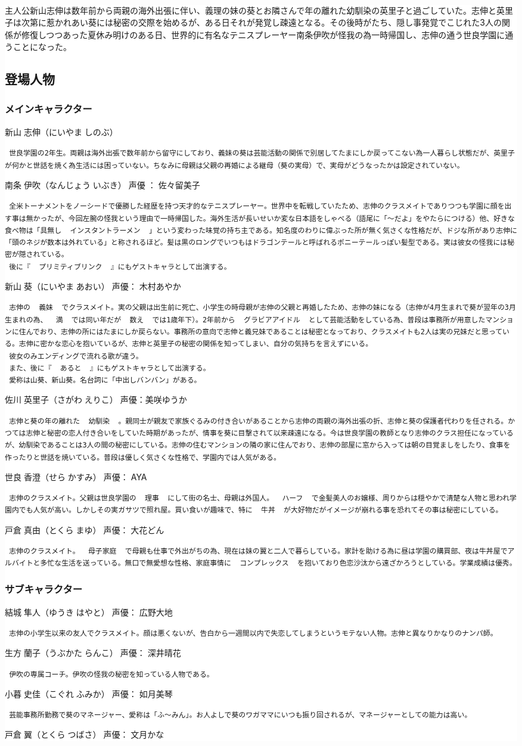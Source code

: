 

主人公新山志伸は数年前から両親の海外出張に伴い、義理の妹の葵とお隣さんで年の離れた幼馴染の英里子と過ごしていた。志伸と英里子は次第に惹かれあい葵には秘密の交際を始めるが、ある日それが発覚し疎遠となる。その後時がたち、隠し事発覚でこじれた3人の関係が修復しつつあった夏休み明けのある日、世界的に有名なテニスプレーヤー南条伊吹が怪我の為一時帰国し、志伸の通う世良学園に通うことになった。

##  登場人物



###  メインキャラクター



新山 志伸（にいやま しのぶ）

     世良学園の2年生。両親は海外出張で数年前から留守にしており、義妹の葵は芸能活動の関係で別居してたまにしか戻ってこない為一人暮らし状態だが、英里子が何かと世話を焼く為生活には困っていない。ちなみに母親は父親の再婚による継母（葵の実母）で、実母がどうなったかは設定されていない。 
南条 伊吹（なんじょう いぶき）  声優  ：  佐々留美子

     全米トーナメントをノーシードで優勝した経歴を持つ天才的なテニスプレーヤー。世界中を転戦していたため、志伸のクラスメイトでありつつも学園に顔を出す事は無かったが、今回左腕の怪我という理由で一時帰国した。海外生活が長いせいか変な日本語をしゃべる（語尾に「〜だよ」をやたらにつける）他、好きな食べ物は「具無し  インスタントラーメン  」という変わった味覚の持ち主である。知名度のわりに偉ぶった所が無く気さくな性格だが、ドジな所があり志伸に「頭のネジが数本は外れている」と称されるほど。髪は黒のロングでいつもはドラゴンテールと呼ばれるポニーテールっぽい髪型である。実は彼女の怪我には秘密が隠されている。 
     後に『  プリミティブリンク  』にもゲストキャラとして出演する。 
新山 葵（にいやま あおい） 声優：  木村あやか

     志伸の  義妹  でクラスメイト。実の父親は出生前に死亡、小学生の時母親が志伸の父親と再婚したため、志伸の妹になる（志伸が4月生まれで葵が翌年の3月生まれの為、  満  では同い年だが  数え  では1歳年下）。2年前から  グラビアアイドル  として芸能活動をしている為、普段は事務所が用意したマンションに住んでおり、志伸の所にはたまにしか戻らない。事務所の意向で志伸と義兄妹であることは秘密となっており、クラスメイトも2人は実の兄妹だと思っている。志伸に密かな恋心を抱いているが、志伸と英里子の秘密の関係を知ってしまい、自分の気持ちを言えずにいる。 
     彼女のみエンディングで流れる歌が違う。 
     また、後に『  あると  』にもゲストキャラとして出演する。 
     愛称は山葵、新山葵。名台詞に「中出しバンバン」がある。 
佐川 英里子（さがわ えりこ） 声優：美咲ゆうか

     志伸と葵の年の離れた  幼馴染  。親同士が親友で家族ぐるみの付き合いがあることから志伸の両親の海外出張の折、志伸と葵の保護者代わりを任される。かつては志伸と秘密の恋人付き合いをしていた時期があったが、情事を葵に目撃されて以来疎遠になる。今は世良学園の教師となり志伸のクラス担任になっているが、幼馴染であることは3人の間の秘密にしている。志伸の住むマンションの隣の家に住んでおり、志伸の部屋に窓から入っては朝の目覚ましをしたり、食事を作ったりと世話を焼いている。普段は優しく気さくな性格で、学園内では人気がある。 
世良 香澄（せら かすみ） 声優：  AYA

     志伸のクラスメイト。父親は世良学園の  理事  にして街の名士、母親は外国人。  ハーフ  で金髪美人のお嬢様、周りからは穏やかで清楚な人物と思われ学園内でも人気が高い。しかしその実ガサツで照れ屋。買い食いが趣味で、特に  牛丼  が大好物だがイメージが崩れる事を恐れてその事は秘密にしている。 
戸倉 真由（とくら まゆ） 声優：  大花どん

     志伸のクラスメイト。  母子家庭  で母親も仕事で外出がちの為、現在は妹の翼と二人で暮らしている。家計を助ける為に昼は学園の購買部、夜は牛丼屋でアルバイトと多忙な生活を送っている。無口で無愛想な性格、家庭事情に  コンプレックス  を抱いており色恋沙汰から遠ざかろうとしている。学業成績は優秀。 

###  サブキャラクター



結城 隼人（ゆうき はやと） 声優：  広野大地

     志伸の小学生以来の友人でクラスメイト。顔は悪くないが、告白から一週間以内で失恋してしまうというモテない人物。志伸と異なりかなりのナンパ師。 
生方 蘭子（うぶかた らんこ） 声優：  深井晴花

     伊吹の専属コーチ。伊吹の怪我の秘密を知っている人物である。 
小暮 史佳（こぐれ ふみか） 声優：  如月美琴

     芸能事務所勤務で葵のマネージャー、愛称は「ふ〜みん」。お人よしで葵のワガママにいつも振り回されるが、マネージャーとしての能力は高い。 
戸倉 翼（とくら つばさ） 声優：  文月かな
